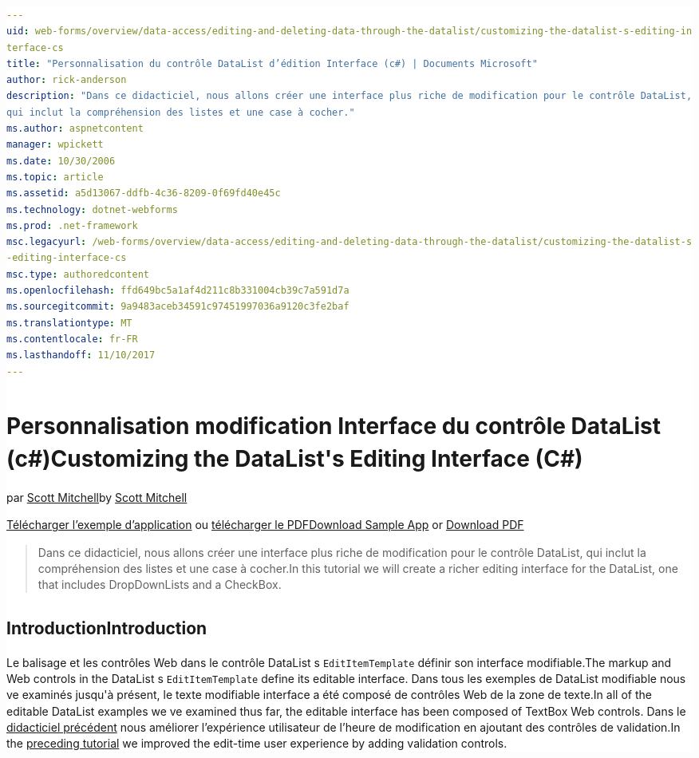 ```yaml
---
uid: web-forms/overview/data-access/editing-and-deleting-data-through-the-datalist/customizing-the-datalist-s-editing-interface-cs
title: "Personnalisation du contrôle DataList d’édition Interface (c#) | Documents Microsoft"
author: rick-anderson
description: "Dans ce didacticiel, nous allons créer une interface plus riche de modification pour le contrôle DataList, qui inclut la compréhension des listes et une case à cocher."
ms.author: aspnetcontent
manager: wpickett
ms.date: 10/30/2006
ms.topic: article
ms.assetid: a5d13067-ddfb-4c36-8209-0f69fd40e45c
ms.technology: dotnet-webforms
ms.prod: .net-framework
msc.legacyurl: /web-forms/overview/data-access/editing-and-deleting-data-through-the-datalist/customizing-the-datalist-s-editing-interface-cs
msc.type: authoredcontent
ms.openlocfilehash: ffd649bc5a1af4d211c8b331004cb39c7a591d7a
ms.sourcegitcommit: 9a9483aceb34591c97451997036a9120c3fe2baf
ms.translationtype: MT
ms.contentlocale: fr-FR
ms.lasthandoff: 11/10/2017
---
```

<a name="customizing-the-datalists-editing-interface-c"></a><span data-ttu-id="b9341-103">Personnalisation modification Interface du contrôle DataList (c#)</span><span class="sxs-lookup"><span data-stu-id="b9341-103">Customizing the DataList's Editing Interface (C#)</span></span>
====================
<span data-ttu-id="b9341-104">par [Scott Mitchell](https://twitter.com/ScottOnWriting)</span><span class="sxs-lookup"><span data-stu-id="b9341-104">by [Scott Mitchell](https://twitter.com/ScottOnWriting)</span></span>

<span data-ttu-id="b9341-105">[Télécharger l’exemple d’application](http://download.microsoft.com/download/9/c/1/9c1d03ee-29ba-4d58-aa1a-f201dcc822ea/ASPNET_Data_Tutorial_40_CS.exe) ou [télécharger le PDF](customizing-the-datalist-s-editing-interface-cs/_static/datatutorial40cs1.pdf)</span><span class="sxs-lookup"><span data-stu-id="b9341-105">[Download Sample App](http://download.microsoft.com/download/9/c/1/9c1d03ee-29ba-4d58-aa1a-f201dcc822ea/ASPNET_Data_Tutorial_40_CS.exe) or [Download PDF](customizing-the-datalist-s-editing-interface-cs/_static/datatutorial40cs1.pdf)</span></span>

> <span data-ttu-id="b9341-106">Dans ce didacticiel, nous allons créer une interface plus riche de modification pour le contrôle DataList, qui inclut la compréhension des listes et une case à cocher.</span><span class="sxs-lookup"><span data-stu-id="b9341-106">In this tutorial we will create a richer editing interface for the DataList, one that includes DropDownLists and a CheckBox.</span></span>


## <a name="introduction"></a><span data-ttu-id="b9341-107">Introduction</span><span class="sxs-lookup"><span data-stu-id="b9341-107">Introduction</span></span>

<span data-ttu-id="b9341-108">Le balisage et les contrôles Web dans le contrôle DataList s `EditItemTemplate` définir son interface modifiable.</span><span class="sxs-lookup"><span data-stu-id="b9341-108">The markup and Web controls in the DataList s `EditItemTemplate` define its editable interface.</span></span> <span data-ttu-id="b9341-109">Dans tous les exemples de DataList modifiable nous ve examinés jusqu'à présent, le texte modifiable interface a été composé de contrôles Web de la zone de texte.</span><span class="sxs-lookup"><span data-stu-id="b9341-109">In all of the editable DataList examples we ve examined thus far, the editable interface has been composed of TextBox Web controls.</span></span> <span data-ttu-id="b9341-110">Dans le [didacticiel précédent](adding-validation-controls-to-the-datalist-s-editing-interface-cs.md) nous améliorer l’expérience utilisateur de l’heure de modification en ajoutant des contrôles de validation.</span><span class="sxs-lookup"><span data-stu-id="b9341-110">In the [preceding tutorial](adding-validation-controls-to-the-datalist-s-editing-interface-cs.md) we improved the edit-time user experience by adding validation controls.</span></span>
